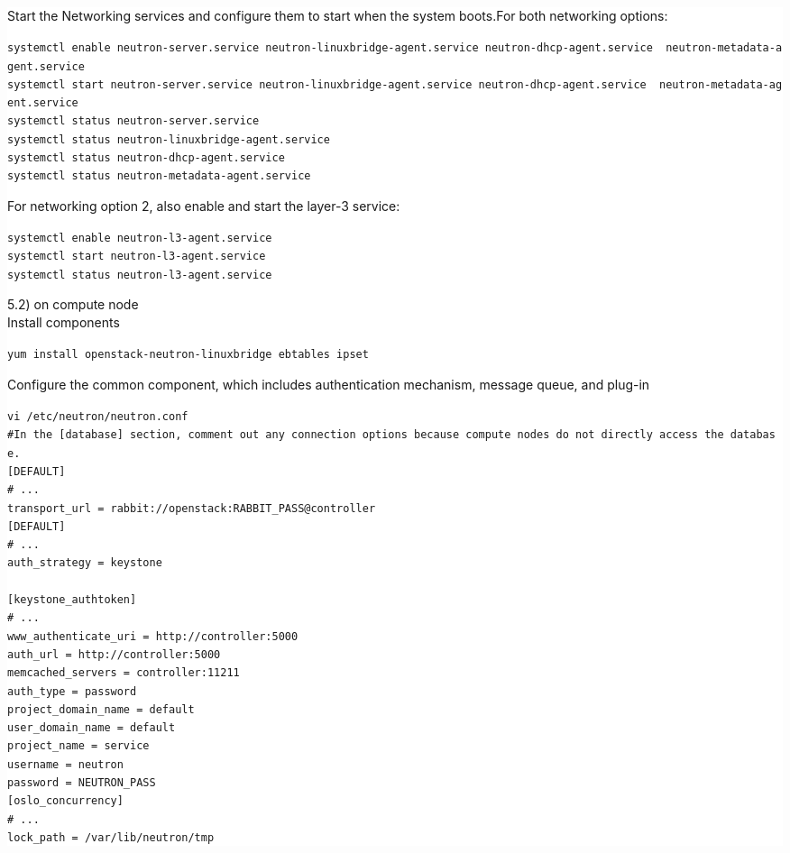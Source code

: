 Start the Networking services and configure them to start when the system boots.For both networking options:
```
systemctl enable neutron-server.service neutron-linuxbridge-agent.service neutron-dhcp-agent.service  neutron-metadata-agent.service
systemctl start neutron-server.service neutron-linuxbridge-agent.service neutron-dhcp-agent.service  neutron-metadata-agent.service
systemctl status neutron-server.service 
systemctl status neutron-linuxbridge-agent.service 
systemctl status neutron-dhcp-agent.service  
systemctl status neutron-metadata-agent.service
```

For networking option 2, also enable and start the layer-3 service:
```
systemctl enable neutron-l3-agent.service
systemctl start neutron-l3-agent.service
systemctl status neutron-l3-agent.service
```

5.2) on compute node    
Install components 
```
yum install openstack-neutron-linuxbridge ebtables ipset
```

Configure the common component, which includes authentication mechanism, message queue, and plug-in
```
vi /etc/neutron/neutron.conf
#In the [database] section, comment out any connection options because compute nodes do not directly access the database.
[DEFAULT]
# ...
transport_url = rabbit://openstack:RABBIT_PASS@controller
[DEFAULT]
# ...
auth_strategy = keystone

[keystone_authtoken]
# ...
www_authenticate_uri = http://controller:5000
auth_url = http://controller:5000
memcached_servers = controller:11211
auth_type = password
project_domain_name = default
user_domain_name = default
project_name = service
username = neutron
password = NEUTRON_PASS
[oslo_concurrency]
# ...
lock_path = /var/lib/neutron/tmp
```
